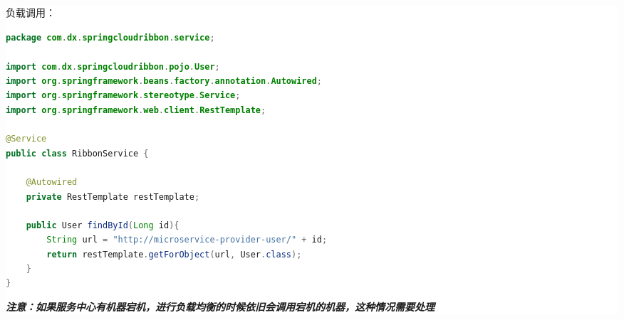 负载调用：
```java
package com.dx.springcloudribbon.service;

import com.dx.springcloudribbon.pojo.User;
import org.springframework.beans.factory.annotation.Autowired;
import org.springframework.stereotype.Service;
import org.springframework.web.client.RestTemplate;

@Service
public class RibbonService {

    @Autowired
    private RestTemplate restTemplate;

    public User findById(Long id){
        String url = "http://microservice-provider-user/" + id;
        return restTemplate.getForObject(url, User.class);
    }
}

```

***注意：如果服务中心有机器宕机，进行负载均衡的时候依旧会调用宕机的机器，这种情况需要处理***

